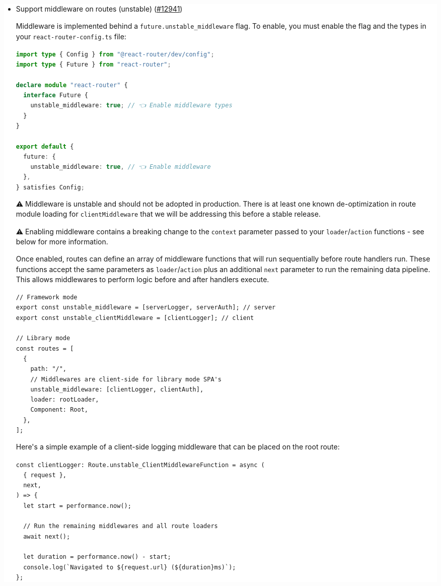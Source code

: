 - Support middleware on routes (unstable) ([#12941](https://github.com/remix-run/react-router/pull/12941))

  Middleware is implemented behind a `future.unstable_middleware` flag. To enable, you must enable the flag and the types in your `react-router-config.ts` file:

  ```ts
  import type { Config } from "@react-router/dev/config";
  import type { Future } from "react-router";

  declare module "react-router" {
    interface Future {
      unstable_middleware: true; // 👈 Enable middleware types
    }
  }

  export default {
    future: {
      unstable_middleware: true, // 👈 Enable middleware
    },
  } satisfies Config;
  ```

  ⚠️ Middleware is unstable and should not be adopted in production. There is at least one known de-optimization in route module loading for `clientMiddleware` that we will be addressing this before a stable release.

  ⚠️ Enabling middleware contains a breaking change to the `context` parameter passed to your `loader`/`action` functions - see below for more information.

  Once enabled, routes can define an array of middleware functions that will run sequentially before route handlers run. These functions accept the same parameters as `loader`/`action` plus an additional `next` parameter to run the remaining data pipeline. This allows middlewares to perform logic before and after handlers execute.

  ```tsx
  // Framework mode
  export const unstable_middleware = [serverLogger, serverAuth]; // server
  export const unstable_clientMiddleware = [clientLogger]; // client

  // Library mode
  const routes = [
    {
      path: "/",
      // Middlewares are client-side for library mode SPA's
      unstable_middleware: [clientLogger, clientAuth],
      loader: rootLoader,
      Component: Root,
    },
  ];
  ```

  Here's a simple example of a client-side logging middleware that can be placed on the root route:

  ```tsx
  const clientLogger: Route.unstable_ClientMiddlewareFunction = async (
    { request },
    next,
  ) => {
    let start = performance.now();

    // Run the remaining middlewares and all route loaders
    await next();

    let duration = performance.now() - start;
    console.log(`Navigated to ${request.url} (${duration}ms)`);
  };
  ```
